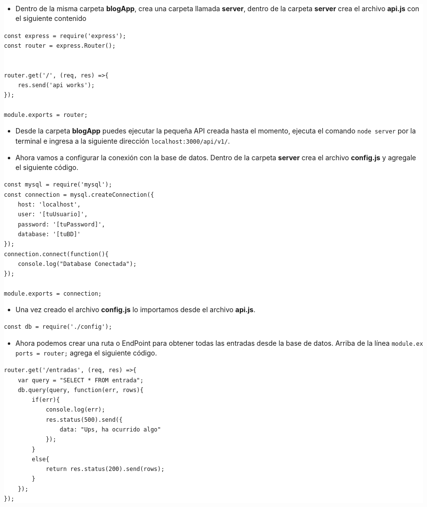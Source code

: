- Dentro de la misma carpeta **blogApp**, crea una carpeta llamada **server**, dentro de la carpeta **server** crea el archivo **api.js** con el siguiente contenido

~~~
const express = require('express');
const router = express.Router();


router.get('/', (req, res) =>{
    res.send('api works');
});

module.exports = router;
~~~

- Desde la carpeta **blogApp** puedes ejecutar la pequeña API creada hasta el momento, ejecuta el comando `node server` por la terminal e ingresa a la siguiente dirección `localhost:3000/api/v1/`.

- Ahora vamos a configurar la conexión con la base de datos. Dentro de la carpeta **server** crea el archivo **config.js** y agregale el siguiente código.

~~~
const mysql = require('mysql');
const connection = mysql.createConnection({
    host: 'localhost',
    user: '[tuUsuario]',
    password: '[tuPassword]',
    database: '[tuBD]'
});
connection.connect(function(){
    console.log("Database Conectada");
});

module.exports = connection;

~~~
- Una vez creado el archivo **config.js** lo importamos desde el archivo **api.js**.

~~~
const db = require('./config');
~~~

- Ahora podemos crear una ruta o EndPoint para obtener todas las entradas desde la base de datos. Arriba de la línea  `module.exports = router;` agrega el siguiente código.

~~~
router.get('/entradas', (req, res) =>{
    var query = "SELECT * FROM entrada";
    db.query(query, function(err, rows){
        if(err){
            console.log(err);
            res.status(500).send({
                data: "Ups, ha ocurrido algo"
            });
        }
        else{
            return res.status(200).send(rows);
        }
    });
});
~~~
